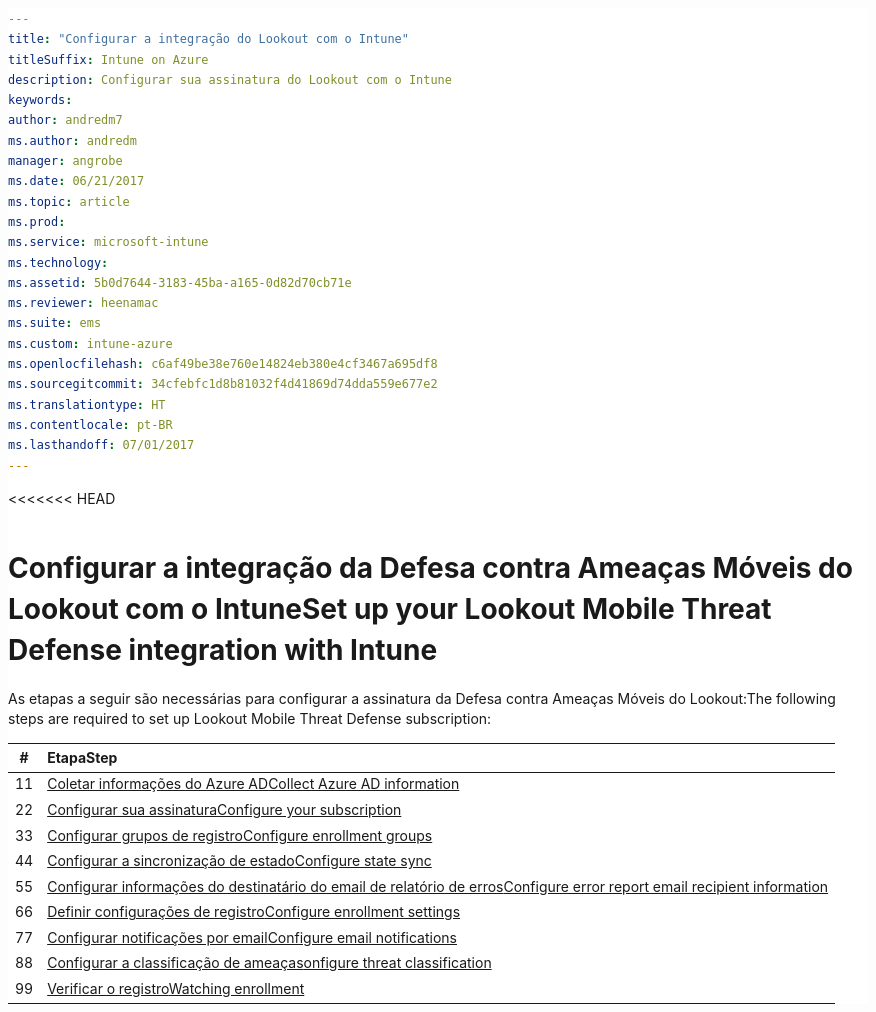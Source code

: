 ```yaml
---
title: "Configurar a integração do Lookout com o Intune"
titleSuffix: Intune on Azure
description: Configurar sua assinatura do Lookout com o Intune
keywords: 
author: andredm7
ms.author: andredm
manager: angrobe
ms.date: 06/21/2017
ms.topic: article
ms.prod: 
ms.service: microsoft-intune
ms.technology: 
ms.assetid: 5b0d7644-3183-45ba-a165-0d82d70cb71e
ms.reviewer: heenamac
ms.suite: ems
ms.custom: intune-azure
ms.openlocfilehash: c6af49be38e760e14824eb380e4cf3467a695df8
ms.sourcegitcommit: 34cfebfc1d8b81032f4d41869d74dda559e677e2
ms.translationtype: HT
ms.contentlocale: pt-BR
ms.lasthandoff: 07/01/2017
---
```

<<<<<<< HEAD
# <span data-ttu-id="c2816-103">Configurar a integração da Defesa contra Ameaças Móveis do Lookout com o Intune</span><span class="sxs-lookup"><span data-stu-id="c2816-103">Set up your Lookout Mobile Threat Defense integration with Intune</span></span>
<a id="set-up-your-lookout-mobile-threat-defense-integration-with-intune" class="xliff"></a>

<span data-ttu-id="c2816-104">As etapas a seguir são necessárias para configurar a assinatura da Defesa contra Ameaças Móveis do Lookout:</span><span class="sxs-lookup"><span data-stu-id="c2816-104">The following steps are required to set up Lookout Mobile Threat Defense subscription:</span></span>

| #        |<span data-ttu-id="c2816-105">Etapa</span><span class="sxs-lookup"><span data-stu-id="c2816-105">Step</span></span>  |
| ------------- |:-------------|
| <span data-ttu-id="c2816-106">1</span><span class="sxs-lookup"><span data-stu-id="c2816-106">1</span></span> | [<span data-ttu-id="c2816-107">Coletar informações do Azure AD</span><span class="sxs-lookup"><span data-stu-id="c2816-107">Collect Azure AD information</span></span>](#collect-azure-ad-information) |
| <span data-ttu-id="c2816-108">2</span><span class="sxs-lookup"><span data-stu-id="c2816-108">2</span></span> | [<span data-ttu-id="c2816-109">Configurar sua assinatura</span><span class="sxs-lookup"><span data-stu-id="c2816-109">Configure your subscription</span></span>](#configure-your-subscription) |
| <span data-ttu-id="c2816-110">3</span><span class="sxs-lookup"><span data-stu-id="c2816-110">3</span></span> | [<span data-ttu-id="c2816-111">Configurar grupos de registro</span><span class="sxs-lookup"><span data-stu-id="c2816-111">Configure enrollment groups</span></span>](#configure-enrollment-groups) |
| <span data-ttu-id="c2816-112">4</span><span class="sxs-lookup"><span data-stu-id="c2816-112">4</span></span> | [<span data-ttu-id="c2816-113">Configurar a sincronização de estado</span><span class="sxs-lookup"><span data-stu-id="c2816-113">Configure state sync</span></span>](#configure-state-sync) |
| <span data-ttu-id="c2816-114">5</span><span class="sxs-lookup"><span data-stu-id="c2816-114">5</span></span> | [<span data-ttu-id="c2816-115">Configurar informações do destinatário do email de relatório de erros</span><span class="sxs-lookup"><span data-stu-id="c2816-115">Configure error report email recipient information</span></span>](#configure-error-report-email-recipient-information) |
| <span data-ttu-id="c2816-116">6</span><span class="sxs-lookup"><span data-stu-id="c2816-116">6</span></span> | [<span data-ttu-id="c2816-117">Definir configurações de registro</span><span class="sxs-lookup"><span data-stu-id="c2816-117">Configure enrollment settings</span></span>](#configure-enrollment-settings) |
| <span data-ttu-id="c2816-118">7</span><span class="sxs-lookup"><span data-stu-id="c2816-118">7</span></span> | [<span data-ttu-id="c2816-119">Configurar notificações por email</span><span class="sxs-lookup"><span data-stu-id="c2816-119">Configure email notifications</span></span>](#configure-email-notifications) |
| <span data-ttu-id="c2816-120">8</span><span class="sxs-lookup"><span data-stu-id="c2816-120">8</span></span> | [<span data-ttu-id="c2816-121">Configurar a classificação de ameaças</span><span class="sxs-lookup"><span data-stu-id="c2816-121">onfigure threat classification</span></span>](#configure-threat-classification) |
| <span data-ttu-id="c2816-122">9</span><span class="sxs-lookup"><span data-stu-id="c2816-122">9</span></span> | [<span data-ttu-id="c2816-123">Verificar o registro</span><span class="sxs-lookup"><span data-stu-id="c2816-123">Watching enrollment</span></span>](#watching-enrollment) |
